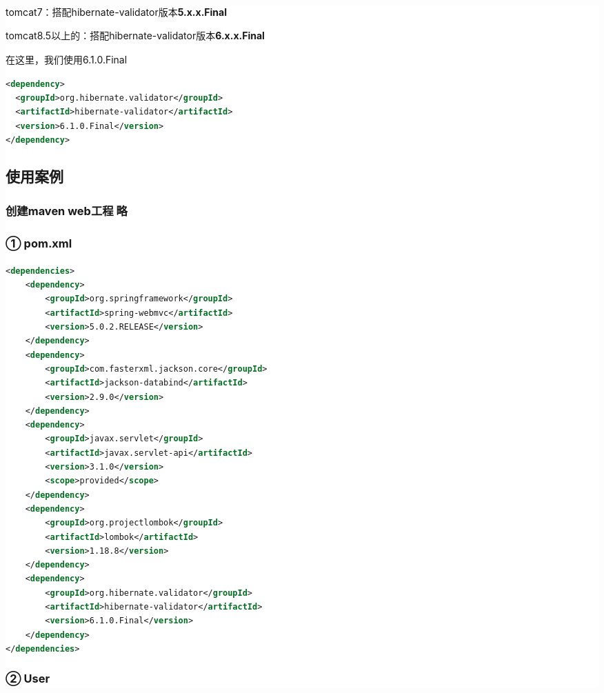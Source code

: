 tomcat7：搭配hibernate-validator版本**5.x.x.Final**

tomcat8.5以上的：搭配hibernate-validator版本**6.x.x.Final**

在这里，我们使用6.1.0.Final

```xml
<dependency>
  <groupId>org.hibernate.validator</groupId>
  <artifactId>hibernate-validator</artifactId>
  <version>6.1.0.Final</version>
</dependency>
```

## 使用案例

### 创建maven web工程 略

### ① pom.xml

```xml
<dependencies>
    <dependency>
        <groupId>org.springframework</groupId>
        <artifactId>spring-webmvc</artifactId>
        <version>5.0.2.RELEASE</version>
    </dependency>
    <dependency>
        <groupId>com.fasterxml.jackson.core</groupId>
        <artifactId>jackson-databind</artifactId>
        <version>2.9.0</version>
    </dependency>
    <dependency>
        <groupId>javax.servlet</groupId>
        <artifactId>javax.servlet-api</artifactId>
        <version>3.1.0</version>
        <scope>provided</scope>
    </dependency>
    <dependency>
        <groupId>org.projectlombok</groupId>
        <artifactId>lombok</artifactId>
        <version>1.18.8</version>
    </dependency>
    <dependency>
        <groupId>org.hibernate.validator</groupId>
        <artifactId>hibernate-validator</artifactId>
        <version>6.1.0.Final</version>
    </dependency>
</dependencies>
```



### ② User
